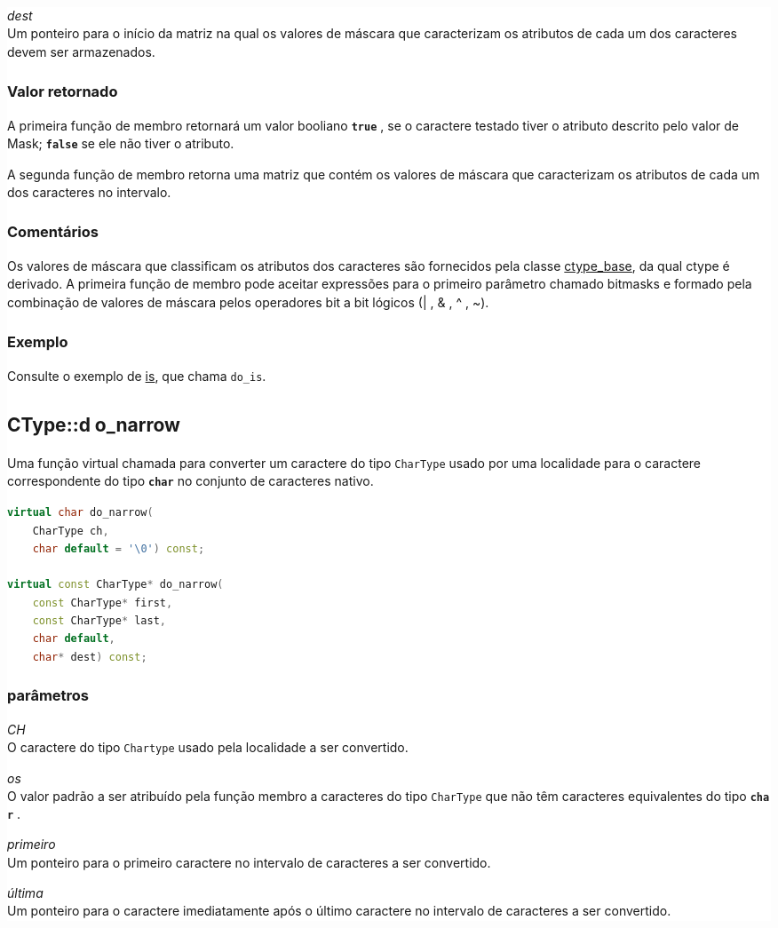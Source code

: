 *dest*\
Um ponteiro para o início da matriz na qual os valores de máscara que caracterizam os atributos de cada um dos caracteres devem ser armazenados.

### <a name="return-value"></a>Valor retornado

A primeira função de membro retornará um valor booliano **`true`** , se o caractere testado tiver o atributo descrito pelo valor de Mask; **`false`** se ele não tiver o atributo.

A segunda função de membro retorna uma matriz que contém os valores de máscara que caracterizam os atributos de cada um dos caracteres no intervalo.

### <a name="remarks"></a>Comentários

Os valores de máscara que classificam os atributos dos caracteres são fornecidos pela classe [ctype_base](../standard-library/ctype-base-class.md), da qual ctype é derivado. A primeira função de membro pode aceitar expressões para o primeiro parâmetro chamado bitmasks e formado pela combinação de valores de máscara pelos operadores bit a bit lógicos (&#124; , & , ^ , ~).

### <a name="example"></a>Exemplo

Consulte o exemplo de [is](#is), que chama `do_is`.

## <a name="ctypedo_narrow"></a><a name="do_narrow"></a>CType::d o_narrow

Uma função virtual chamada para converter um caractere do tipo `CharType` usado por uma localidade para o caractere correspondente do tipo **`char`** no conjunto de caracteres nativo.

```cpp
virtual char do_narrow(
    CharType ch,
    char default = '\0') const;

virtual const CharType* do_narrow(
    const CharType* first,
    const CharType* last,
    char default,
    char* dest) const;
```

### <a name="parameters"></a>parâmetros

*CH*\
O caractere do tipo `Chartype` usado pela localidade a ser convertido.

*os*\
O valor padrão a ser atribuído pela função membro a caracteres do tipo `CharType` que não têm caracteres equivalentes do tipo **`char`** .

*primeiro*\
Um ponteiro para o primeiro caractere no intervalo de caracteres a ser convertido.

*última*\
Um ponteiro para o caractere imediatamente após o último caractere no intervalo de caracteres a ser convertido.
